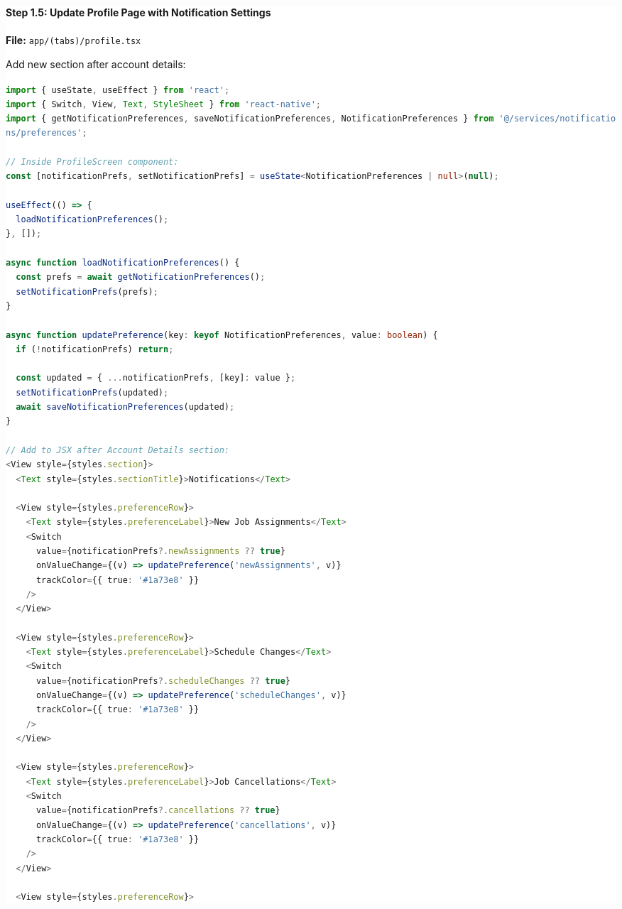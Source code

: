 #### Step 1.5: Update Profile Page with Notification Settings
**File:** `app/(tabs)/profile.tsx`

Add new section after account details:

```typescript
import { useState, useEffect } from 'react';
import { Switch, View, Text, StyleSheet } from 'react-native';
import { getNotificationPreferences, saveNotificationPreferences, NotificationPreferences } from '@/services/notifications/preferences';

// Inside ProfileScreen component:
const [notificationPrefs, setNotificationPrefs] = useState<NotificationPreferences | null>(null);

useEffect(() => {
  loadNotificationPreferences();
}, []);

async function loadNotificationPreferences() {
  const prefs = await getNotificationPreferences();
  setNotificationPrefs(prefs);
}

async function updatePreference(key: keyof NotificationPreferences, value: boolean) {
  if (!notificationPrefs) return;

  const updated = { ...notificationPrefs, [key]: value };
  setNotificationPrefs(updated);
  await saveNotificationPreferences(updated);
}

// Add to JSX after Account Details section:
<View style={styles.section}>
  <Text style={styles.sectionTitle}>Notifications</Text>

  <View style={styles.preferenceRow}>
    <Text style={styles.preferenceLabel}>New Job Assignments</Text>
    <Switch
      value={notificationPrefs?.newAssignments ?? true}
      onValueChange={(v) => updatePreference('newAssignments', v)}
      trackColor={{ true: '#1a73e8' }}
    />
  </View>

  <View style={styles.preferenceRow}>
    <Text style={styles.preferenceLabel}>Schedule Changes</Text>
    <Switch
      value={notificationPrefs?.scheduleChanges ?? true}
      onValueChange={(v) => updatePreference('scheduleChanges', v)}
      trackColor={{ true: '#1a73e8' }}
    />
  </View>

  <View style={styles.preferenceRow}>
    <Text style={styles.preferenceLabel}>Job Cancellations</Text>
    <Switch
      value={notificationPrefs?.cancellations ?? true}
      onValueChange={(v) => updatePreference('cancellations', v)}
      trackColor={{ true: '#1a73e8' }}
    />
  </View>

  <View style={styles.preferenceRow}>
```